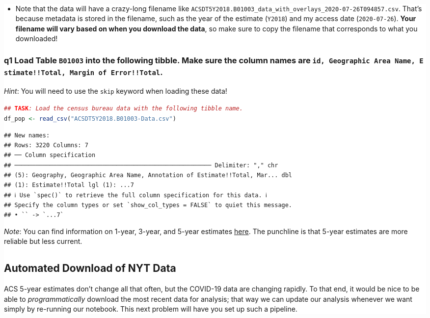 - Note that the data will have a crazy-long filename like
  `ACSDT5Y2018.B01003_data_with_overlays_2020-07-26T094857.csv`. That’s
  because metadata is stored in the filename, such as the year of the
  estimate (`Y2018`) and my access date (`2020-07-26`). **Your filename
  will vary based on when you download the data**, so make sure to copy
  the filename that corresponds to what you downloaded!

### **q1** Load Table `B01003` into the following tibble. Make sure the column names are `id, Geographic Area Name, Estimate!!Total, Margin of Error!!Total`.

*Hint*: You will need to use the `skip` keyword when loading these data!

``` r
## TASK: Load the census bureau data with the following tibble name.
df_pop <- read_csv("ACSDT5Y2018.B01003-Data.csv")
```

    ## New names:
    ## Rows: 3220 Columns: 7
    ## ── Column specification
    ## ──────────────────────────────────────────────────────── Delimiter: "," chr
    ## (5): Geography, Geographic Area Name, Annotation of Estimate!!Total, Mar... dbl
    ## (1): Estimate!!Total lgl (1): ...7
    ## ℹ Use `spec()` to retrieve the full column specification for this data. ℹ
    ## Specify the column types or set `show_col_types = FALSE` to quiet this message.
    ## • `` -> `...7`

*Note*: You can find information on 1-year, 3-year, and 5-year estimates
[here](https://www.census.gov/programs-surveys/acs/guidance/estimates.html).
The punchline is that 5-year estimates are more reliable but less
current.

## Automated Download of NYT Data



ACS 5-year estimates don’t change all that often, but the COVID-19 data
are changing rapidly. To that end, it would be nice to be able to
*programmatically* download the most recent data for analysis; that way
we can update our analysis whenever we want simply by re-running our
notebook. This next problem will have you set up such a pipeline.
